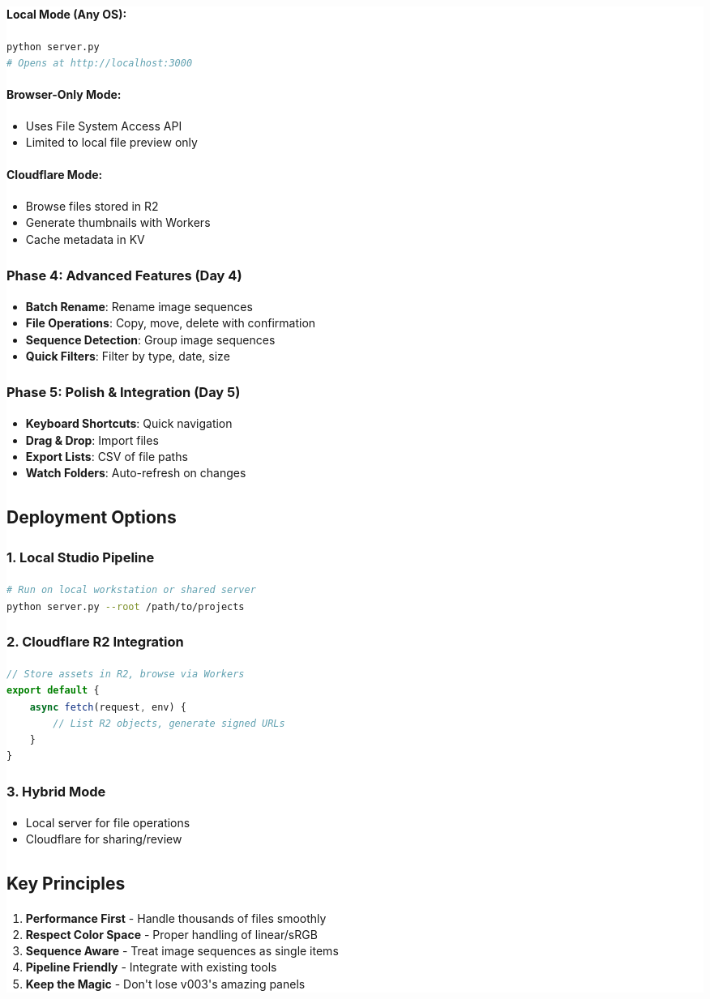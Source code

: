 #### Local Mode (Any OS):
```bash
python server.py
# Opens at http://localhost:3000
```

#### Browser-Only Mode:
- Uses File System Access API
- Limited to local file preview only

#### Cloudflare Mode:
- Browse files stored in R2
- Generate thumbnails with Workers
- Cache metadata in KV

### Phase 4: Advanced Features (Day 4)
- **Batch Rename**: Rename image sequences
- **File Operations**: Copy, move, delete with confirmation
- **Sequence Detection**: Group image sequences
- **Quick Filters**: Filter by type, date, size

### Phase 5: Polish & Integration (Day 5)
- **Keyboard Shortcuts**: Quick navigation
- **Drag & Drop**: Import files
- **Export Lists**: CSV of file paths
- **Watch Folders**: Auto-refresh on changes

## Deployment Options

### 1. Local Studio Pipeline
```bash
# Run on local workstation or shared server
python server.py --root /path/to/projects
```

### 2. Cloudflare R2 Integration
```javascript
// Store assets in R2, browse via Workers
export default {
    async fetch(request, env) {
        // List R2 objects, generate signed URLs
    }
}
```

### 3. Hybrid Mode
- Local server for file operations
- Cloudflare for sharing/review

## Key Principles
1. **Performance First** - Handle thousands of files smoothly
2. **Respect Color Space** - Proper handling of linear/sRGB
3. **Sequence Aware** - Treat image sequences as single items
4. **Pipeline Friendly** - Integrate with existing tools
5. **Keep the Magic** - Don't lose v003's amazing panels
